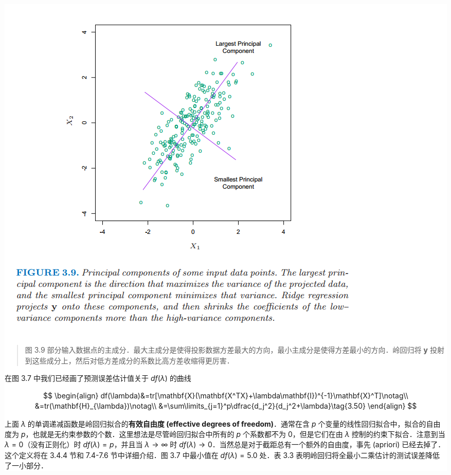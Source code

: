![](../img/03/fig3.9.png)

> 图 3.9 部分输入数据点的主成分．最大主成分是使得投影数据方差最大的方向，最小主成分是使得方差最小的方向．岭回归将 $\mathbf{y}$ 投射到这些成分上，然后对低方差成分的系数比高方差收缩得更厉害．

在图 3.7 中我们已经画了预测误差估计值关于 $df(\lambda)$ 的曲线

$$
\begin{align}
df(\lambda)&=tr[\mathbf{X}(\mathbf{X^TX}+\lambda\mathbf{I})^{-1}\mathbf{X}^T]\notag\\
&=tr(\mathbf{H}_{\lambda})\notag\\
&=\sum\limits_{j=1}^p\dfrac{d_j^2}{d_j^2+\lambda}\tag{3.50}
\end{align}
$$

上面 $\lambda$ 的单调递减函数是岭回归拟合的**有效自由度 (effective degrees of freedom)**．通常在含 $p$ 个变量的线性回归拟合中，拟合的自由度为 $p$，也就是无约束参数的个数．这里想法是尽管岭回归拟合中所有的 $p$ 个系数都不为 0，但是它们在由 $\lambda$ 控制的约束下拟合．注意到当 $\lambda=0$（没有正则化）时 $df(\lambda)=p$，并且当 $\lambda\rightarrow \infty$ 时 $df(\lambda)\rightarrow 0$．当然总是对于截距总有一个额外的自由度，事先 (apriori) 已经去掉了．这个定义将在 3.4.4 节和 7.4-7.6 节中详细介绍．图 3.7 中最小值在 $df(\lambda)=5.0$ 处．表 3.3 表明岭回归将全最小二乘估计的测试误差降低了一小部分．


[^1]: Hoerl, A. E. and Kennard, R. (1970). Ridge regression: biased estimation for nonorthogonal problems, Technometrics 12: 55–67.
[^2]: Chen, S. S., Donoho, D. and Saunders, M. (1998). Atomic decomposition by basis pursuit, SIAM Journal on Scientific Computing 20(1): 33–61.
[^3]: Efron, B., Hastie, T., Johnstone, I. and Tibshirani, R. (2004). Least angle regression (with discussion), Annals of Statistics 32(2): 407–499.
[^4]: Zou, H. and Hastie, T. (2005). Regularization and variable selection via the elastic net, Journal of the Royal Statistical Society Series B. 67(2): 301–320.
[^5]: Osborne, M., Presnell, B. and Turlach, B. (2000a). A new approach to variable selection in least squares problems, IMA Journal of Numerical Analysis 20: 389–404.
[^6]: Zou, H., Hastie, T. and Tibshirani, R. (2007). On the degrees of freedom of the lasso, Annals of Statistics 35(5): 2173–2192.